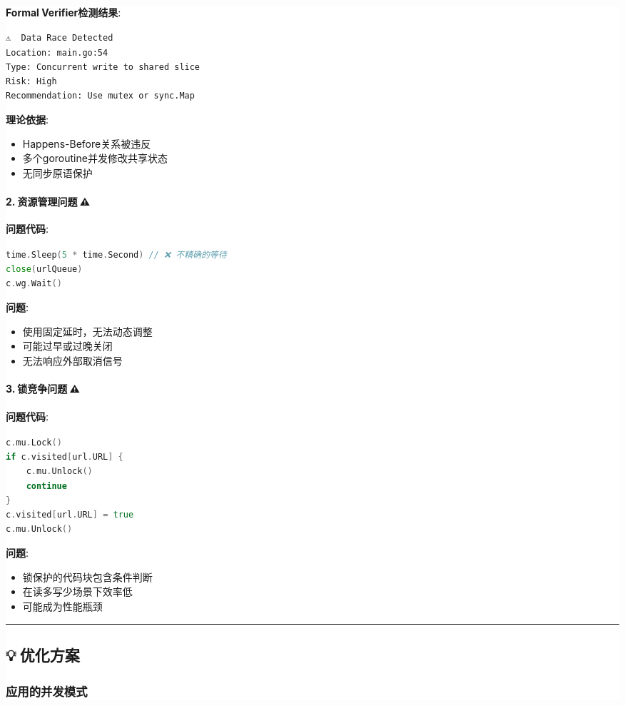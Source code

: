 **Formal Verifier检测结果**:

```text
⚠️  Data Race Detected
Location: main.go:54
Type: Concurrent write to shared slice
Risk: High
Recommendation: Use mutex or sync.Map
```

**理论依据**:

- Happens-Before关系被违反
- 多个goroutine并发修改共享状态
- 无同步原语保护

#### 2. 资源管理问题 ⚠️

**问题代码**:

```go
time.Sleep(5 * time.Second) // ❌ 不精确的等待
close(urlQueue)
c.wg.Wait()
```

**问题**:

- 使用固定延时，无法动态调整
- 可能过早或过晚关闭
- 无法响应外部取消信号

#### 3. 锁竞争问题 ⚠️

**问题代码**:

```go
c.mu.Lock()
if c.visited[url.URL] {
    c.mu.Unlock()
    continue
}
c.visited[url.URL] = true
c.mu.Unlock()
```

**问题**:

- 锁保护的代码块包含条件判断
- 在读多写少场景下效率低
- 可能成为性能瓶颈

---

## 💡 优化方案

### 应用的并发模式
